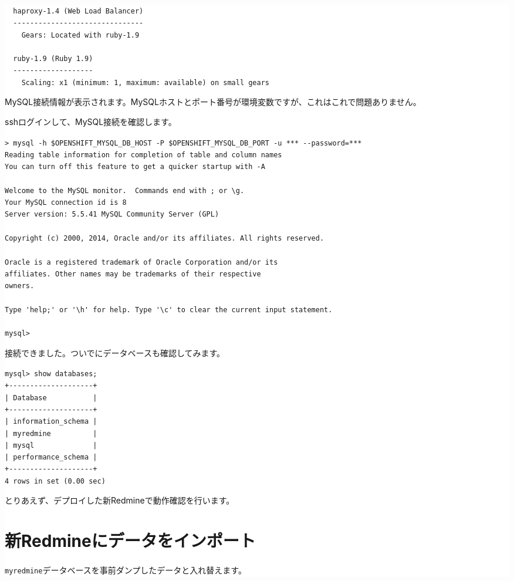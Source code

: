 ```
  haproxy-1.4 (Web Load Balancer)
  -------------------------------
    Gears: Located with ruby-1.9

  ruby-1.9 (Ruby 1.9)
  -------------------
    Scaling: x1 (minimum: 1, maximum: available) on small gears
```

MySQL接続情報が表示されます。MySQLホストとポート番号が環境変数ですが、これはこれで問題ありません。

sshログインして、MySQL接続を確認します。

```
> mysql -h $OPENSHIFT_MYSQL_DB_HOST -P $OPENSHIFT_MYSQL_DB_PORT -u *** --password=***
Reading table information for completion of table and column names
You can turn off this feature to get a quicker startup with -A

Welcome to the MySQL monitor.  Commands end with ; or \g.
Your MySQL connection id is 8
Server version: 5.5.41 MySQL Community Server (GPL)

Copyright (c) 2000, 2014, Oracle and/or its affiliates. All rights reserved.

Oracle is a registered trademark of Oracle Corporation and/or its
affiliates. Other names may be trademarks of their respective
owners.

Type 'help;' or '\h' for help. Type '\c' to clear the current input statement.

mysql>
```

接続できました。ついでにデータベースも確認してみます。

```
mysql> show databases;
+--------------------+
| Database           |
+--------------------+
| information_schema |
| myredmine          |
| mysql              |
| performance_schema |
+--------------------+
4 rows in set (0.00 sec)
```

とりあえず、デプロイした新Redmineで動作確認を行います。

# 新Redmineにデータをインポート

`myredmine`データベースを事前ダンプしたデータと入れ替えます。
